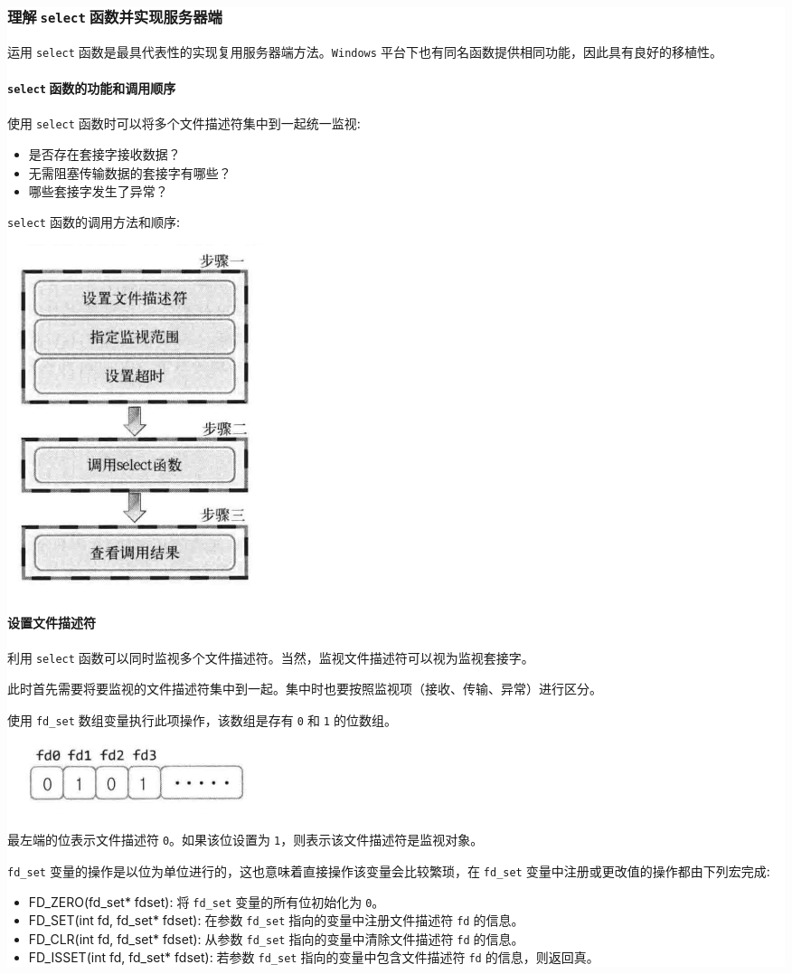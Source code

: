 ### 理解 `select` 函数并实现服务器端

运用 `select` 函数是最具代表性的实现复用服务器端方法。`Windows` 平台下也有同名函数提供相同功能，因此具有良好的移植性。

#### `select` 函数的功能和调用顺序

使用 `select` 函数时可以将多个文件描述符集中到一起统一监视:
- 是否存在套接字接收数据？
- 无需阻塞传输数据的套接字有哪些？
- 哪些套接字发生了异常？

`select` 函数的调用方法和顺序:

![068](../image/socket/068.png)

#### 设置文件描述符

利用 `select` 函数可以同时监视多个文件描述符。当然，监视文件描述符可以视为监视套接字。

此时首先需要将要监视的文件描述符集中到一起。集中时也要按照监视项（接收、传输、异常）进行区分。

使用 `fd_set` 数组变量执行此项操作，该数组是存有 `0` 和 `1` 的位数组。

![069](../image/socket/069.png)

最左端的位表示文件描述符 `0`。如果该位设置为 `1`，则表示该文件描述符是监视对象。

`fd_set` 变量的操作是以位为单位进行的，这也意味着直接操作该变量会比较繁琐，在 `fd_set` 变量中注册或更改值的操作都由下列宏完成:
- FD_ZERO(fd_set* fdset): 将 `fd_set` 变量的所有位初始化为 `0`。
- FD_SET(int fd, fd_set* fdset): 在参数 `fd_set` 指向的变量中注册文件描述符 `fd` 的信息。
- FD_CLR(int fd, fd_set* fdset): 从参数 `fd_set` 指向的变量中清除文件描述符 `fd` 的信息。
- FD_ISSET(int fd, fd_set* fdset): 若参数 `fd_set` 指向的变量中包含文件描述符 `fd` 的信息，则返回真。
